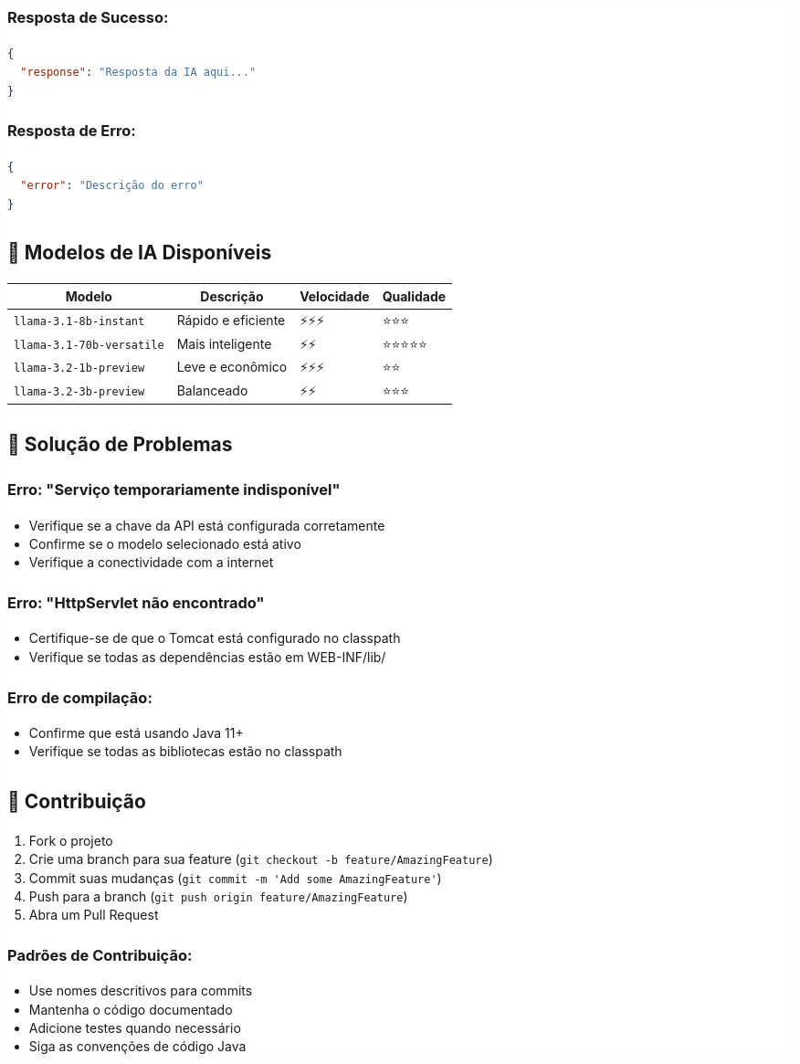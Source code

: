 ### Resposta de Sucesso:
```json
{
  "response": "Resposta da IA aqui..."
}
```

### Resposta de Erro:
```json
{
  "error": "Descrição do erro"
}
```

## 🤖 Modelos de IA Disponíveis

| Modelo | Descrição | Velocidade | Qualidade |
|--------|-----------|------------|-----------|
| `llama-3.1-8b-instant` | Rápido e eficiente | ⚡⚡⚡ | ⭐⭐⭐ |
| `llama-3.1-70b-versatile` | Mais inteligente | ⚡⚡ | ⭐⭐⭐⭐⭐ |
| `llama-3.2-1b-preview` | Leve e econômico | ⚡⚡⚡ | ⭐⭐ |
| `llama-3.2-3b-preview` | Balanceado | ⚡⚡ | ⭐⭐⭐ |

## 🐛 Solução de Problemas

### Erro: "Serviço temporariamente indisponível"
- Verifique se a chave da API está configurada corretamente
- Confirme se o modelo selecionado está ativo
- Verifique a conectividade com a internet

### Erro: "HttpServlet não encontrado"
- Certifique-se de que o Tomcat está configurado no classpath
- Verifique se todas as dependências estão em WEB-INF/lib/

### Erro de compilação:
- Confirme que está usando Java 11+
- Verifique se todas as bibliotecas estão no classpath

## 🤝 Contribuição

1. Fork o projeto
2. Crie uma branch para sua feature (`git checkout -b feature/AmazingFeature`)
3. Commit suas mudanças (`git commit -m 'Add some AmazingFeature'`)
4. Push para a branch (`git push origin feature/AmazingFeature`)
5. Abra um Pull Request

### Padrões de Contribuição:
- Use nomes descritivos para commits
- Mantenha o código documentado
- Adicione testes quando necessário
- Siga as convenções de código Java
